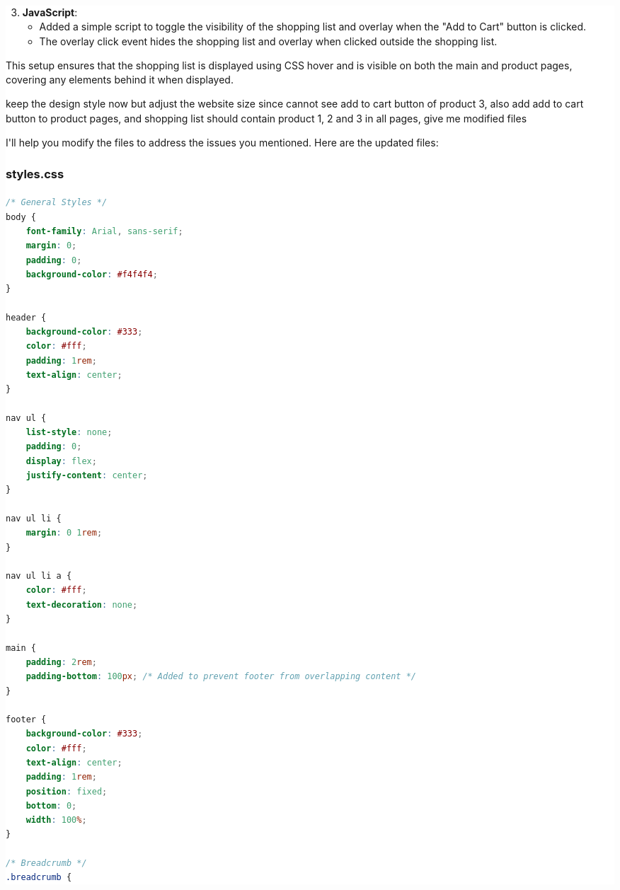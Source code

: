 3. **JavaScript**:
   - Added a simple script to toggle the visibility of the shopping list and overlay when the "Add to Cart" button is clicked.
   - The overlay click event hides the shopping list and overlay when clicked outside the shopping list.

This setup ensures that the shopping list is displayed using CSS hover and is visible on both the main and product pages, covering any elements behind it when displayed.

keep the design style now but adjust the website size since cannot see add to cart button of product 3, also add add to cart button to product pages, and shopping list should contain product 1, 2 and 3 in all pages, give me modified files

I'll help you modify the files to address the issues you mentioned. Here are the updated files:

### styles.css
```css
/* General Styles */
body {
    font-family: Arial, sans-serif;
    margin: 0;
    padding: 0;
    background-color: #f4f4f4;
}

header {
    background-color: #333;
    color: #fff;
    padding: 1rem;
    text-align: center;
}

nav ul {
    list-style: none;
    padding: 0;
    display: flex;
    justify-content: center;
}

nav ul li {
    margin: 0 1rem;
}

nav ul li a {
    color: #fff;
    text-decoration: none;
}

main {
    padding: 2rem;
    padding-bottom: 100px; /* Added to prevent footer from overlapping content */
}

footer {
    background-color: #333;
    color: #fff;
    text-align: center;
    padding: 1rem;
    position: fixed;
    bottom: 0;
    width: 100%;
}

/* Breadcrumb */
.breadcrumb {
```
